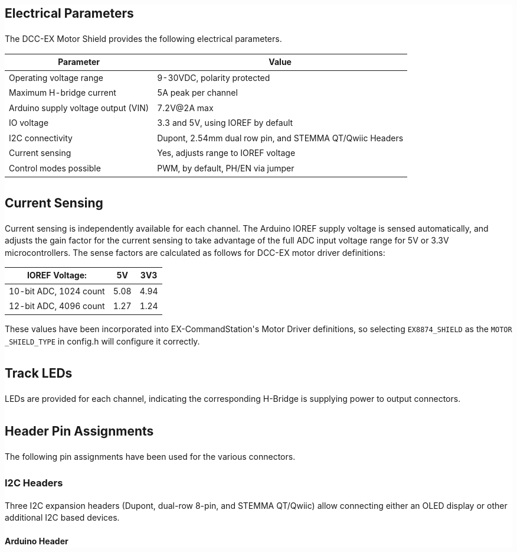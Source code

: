 ## Electrical Parameters

The DCC-EX Motor Shield provides the following electrical parameters.

| Parameter | Value |
|-----------|-------|
| Operating voltage range | 9-30VDC, polarity protected|
| Maximum H-bridge current  | 5A peak per channel |
| Arduino supply voltage output (VIN) | 7.2V@2A max |
| IO voltage              | 3.3 and 5V, using IOREF by default |
| I2C connectivity        | Dupont, 2.54mm dual row pin, and STEMMA QT/Qwiic Headers |
| Current sensing         | Yes, adjusts range to IOREF voltage |
| Control modes possible | PWM, by default, PH/EN via jumper |


## Current Sensing

Current sensing is independently available for each channel. The Arduino IOREF supply voltage is sensed automatically, and adjusts the gain factor for the current sensing to take advantage of the full ADC input voltage range for 5V or 3.3V microcontrollers. The sense factors are calculated as follows for DCC-EX motor driver definitions:

| IOREF Voltage: | 5V | 3V3 |
|----------------|----|-----|
| 10-bit ADC, 1024 count | 5.08 | 4.94 |
| 12-bit ADC, 4096 count | 1.27 | 1.24 |

These values have been incorporated into EX-CommandStation's Motor Driver definitions, so selecting `EX8874_SHIELD` as the `MOTOR_SHIELD_TYPE` in config.h will configure it correctly.

## Track LEDs

LEDs are provided for each channel, indicating the corresponding H-Bridge is supplying power to output connectors.

## Header Pin Assignments

The following pin assignments have been used for the various connectors.

### I2C Headers

Three I2C expansion headers (Dupont, dual-row 8-pin, and STEMMA QT/Qwiic) allow connecting either an OLED display or other additional I2C based devices.

#### Arduino Header
